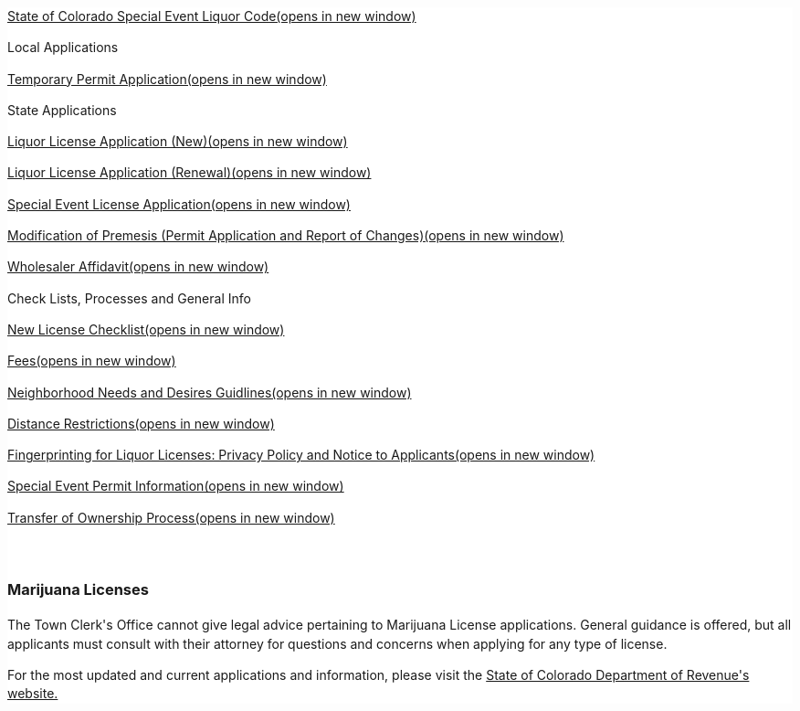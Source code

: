 [State of Colorado Special Event Liquor Code(opens in new window)](https://palisade.colorado.gov/sites/palisade/files/documents/State_Special%20Event%20Liquor%20CODE_09.2020.pdf)

Local Applications

[Temporary Permit Application(opens in new window)](https://palisade.colorado.gov/sites/palisade/files/documents/Local_Temporary%20Permit%20Application_12.17.2020.pdf)

State Applications

[Liquor License Application (New)(opens in new window)](https://palisade.colorado.gov/sites/palisade/files/documents/State_Application_01.30.2023.pdf)

[Liquor License Application (Renewal)(opens in new window)](https://palisade.colorado.gov/sites/palisade/files/documents/State_Renewal%20Application_03.10.2022_0.pdf)

[Special Event License Application(opens in new window)](https://palisade.colorado.gov/sites/palisade/files/documents/State_Special%20Event%20Permit_07.07.2022.pdf)

[Modification of Premesis (Permit Application and Report of Changes)(opens in new window)](https://palisade.colorado.gov/sites/palisade/files/documents/State_Modification%20of%20Premesis-Report%20of%20Changes_06.15.2022.pdf)

[Wholesaler Affidavit(opens in new window)](https://palisade.colorado.gov/sites/palisade/files/documents/State_Wholesaler%20Affidavit_09.28.2018.pdf)

Check Lists, Processes and General Info

[New License Checklist(opens in new window)](https://palisade.colorado.gov/sites/palisade/files/documents/Local_New%20Liquor%20License%20Form%20Checklist%20-%20FORM_03.18.2021.pdf)

[Fees(opens in new window)](https://palisade.colorado.gov/sites/palisade/files/documents/Local_Fee%20Schedule_07.01.2022.pdf)

[Neighborhood Needs and Desires Guidlines(opens in new window)](https://palisade.colorado.gov/sites/palisade/files/documents/Local_Neighborhood%20Needs%20&%20Desires%20Guidlines_03.18.2021.pdf)

[Distance Restrictions(opens in new window)](https://palisade.colorado.gov/sites/palisade/files/documents/State_Distance%20Restriction%20Handout.pdf)

[Fingerprinting for Liquor Licenses: Privacy Policy and Notice to Applicants(opens in new window)](https://palisade.colorado.gov/sites/palisade/files/documents/CJIS%20Liquor%20Licensing%20CHRI%20Policy%20Packet.pdf)

[Special Event Permit Information(opens in new window)](https://palisade.colorado.gov/sites/palisade/files/documents/State_Special%20Event%20Permit%20Information_01.2014.pdf)

[Transfer of Ownership Process(opens in new window)](https://palisade.colorado.gov/sites/palisade/files/documents/Local_Transfer%20of%20Ownership%20Application%20Process_12.17.2020.pdf)

 

### Marijuana Licenses

The Town Clerk's Office cannot give legal advice pertaining to Marijuana License applications. General guidance is offered, but all applicants must consult with their attorney for questions and concerns when applying for any type of license.

For the most updated and current applications and information, please visit the [State of Colorado Department of Revenue's website.](https://sbg.colorado.gov/marijuanaenforcement "Colorado Marijuana Licensing")
